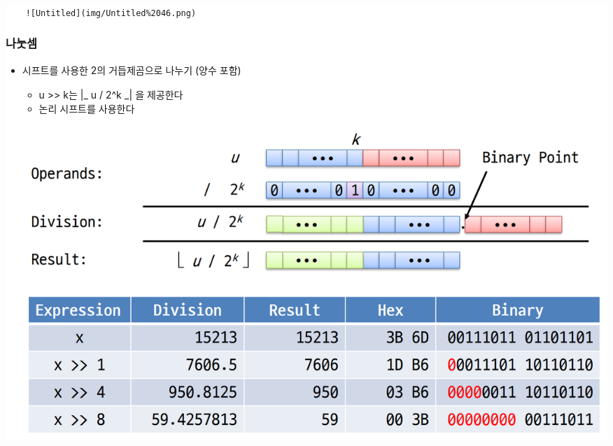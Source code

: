         ![Untitled](img/Untitled%2046.png)
        

### 나눗셈

- 시프트를 사용한 2의 거듭제곰으로 나누기 (양수 포함)
    - u >> k는 |_ u / 2^k _| 을 제공한다
    - 논리 시프트를 사용한다
    
    ![Untitled](img/Untitled%2047.png)
    
    ![Untitled](img/Untitled%2048.png)
    